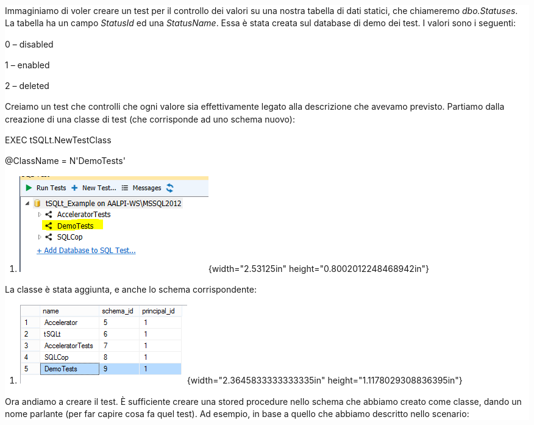 Immaginiamo di voler creare un test per il controllo dei valori su una
nostra tabella di dati statici, che chiameremo *dbo.Statuses*. La
tabella ha un campo *StatusId* ed una *StatusName*. Essa è stata creata
sul database di demo dei test. I valori sono i seguenti:

0 – disabled

1 – enabled

2 – deleted

Creiamo un test che controlli che ogni valore sia effettivamente legato
alla descrizione che avevamo previsto. Partiamo dalla creazione di una
classe di test (che corrisponde ad uno schema nuovo):

EXEC tSQLt.NewTestClass

@ClassName = N'DemoTests'

1.  ![](./img//media/image9.png){width="2.53125in"
    height="0.8002012248468942in"}

La classe è stata aggiunta, e anche lo schema corrispondente:

1.  ![](./img//media/image10.png){width="2.3645833333333335in"
    height="1.1178029308836395in"}

Ora andiamo a creare il test. È sufficiente creare una stored procedure
nello schema che abbiamo creato come classe, dando un nome parlante (per
far capire cosa fa quel test). Ad esempio, in base a quello che abbiamo
descritto nello scenario:
